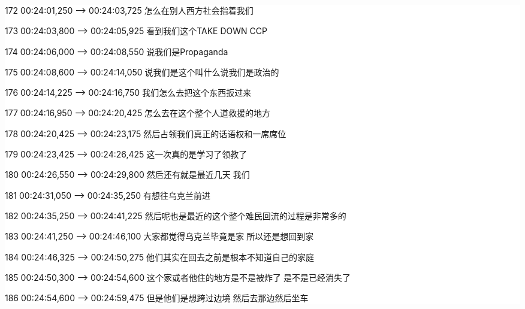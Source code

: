 172
00:24:01,250 –&gt; 00:24:03,725
怎么在别人西方社会指着我们
 
173
00:24:03,800 –&gt; 00:24:05,925
看到我们这个TAKE DOWN CCP
 
174
00:24:06,000 –&gt; 00:24:08,550
说我们是Propaganda
 
175
00:24:08,600 –&gt; 00:24:14,050
说我们是这个叫什么说我们是政治的
 
176
00:24:14,225 –&gt; 00:24:16,750
我们怎么去把这个东西扳过来
 
177
00:24:16,950 –&gt; 00:24:20,425
怎么去在这个整个人道救援的地方
 
178
00:24:20,425 –&gt; 00:24:23,175
然后占领我们真正的话语权和一席席位
 
179
00:24:23,425 –&gt; 00:24:26,425
这一次真的是学习了领教了
 
180
00:24:26,550 –&gt; 00:24:29,800
然后还有就是最近几天 我们
 
181
00:24:31,050 –&gt; 00:24:35,250
有想往乌克兰前进
 
182
00:24:35,250 –&gt; 00:24:41,225
然后呢也是最近的这个整个难民回流的过程是非常多的
 
183
00:24:41,250 –&gt; 00:24:46,100
大家都觉得乌克兰毕竟是家 所以还是想回到家
 
184
00:24:46,325 –&gt; 00:24:50,275
他们其实在回去之前是根本不知道自己的家庭
 
185
00:24:50,300 –&gt; 00:24:54,600
这个家或者他住的地方是不是被炸了 是不是已经消失了
 
186
00:24:54,600 –&gt; 00:24:59,475
但是他们是想跨过边境 然后去那边然后坐车
 